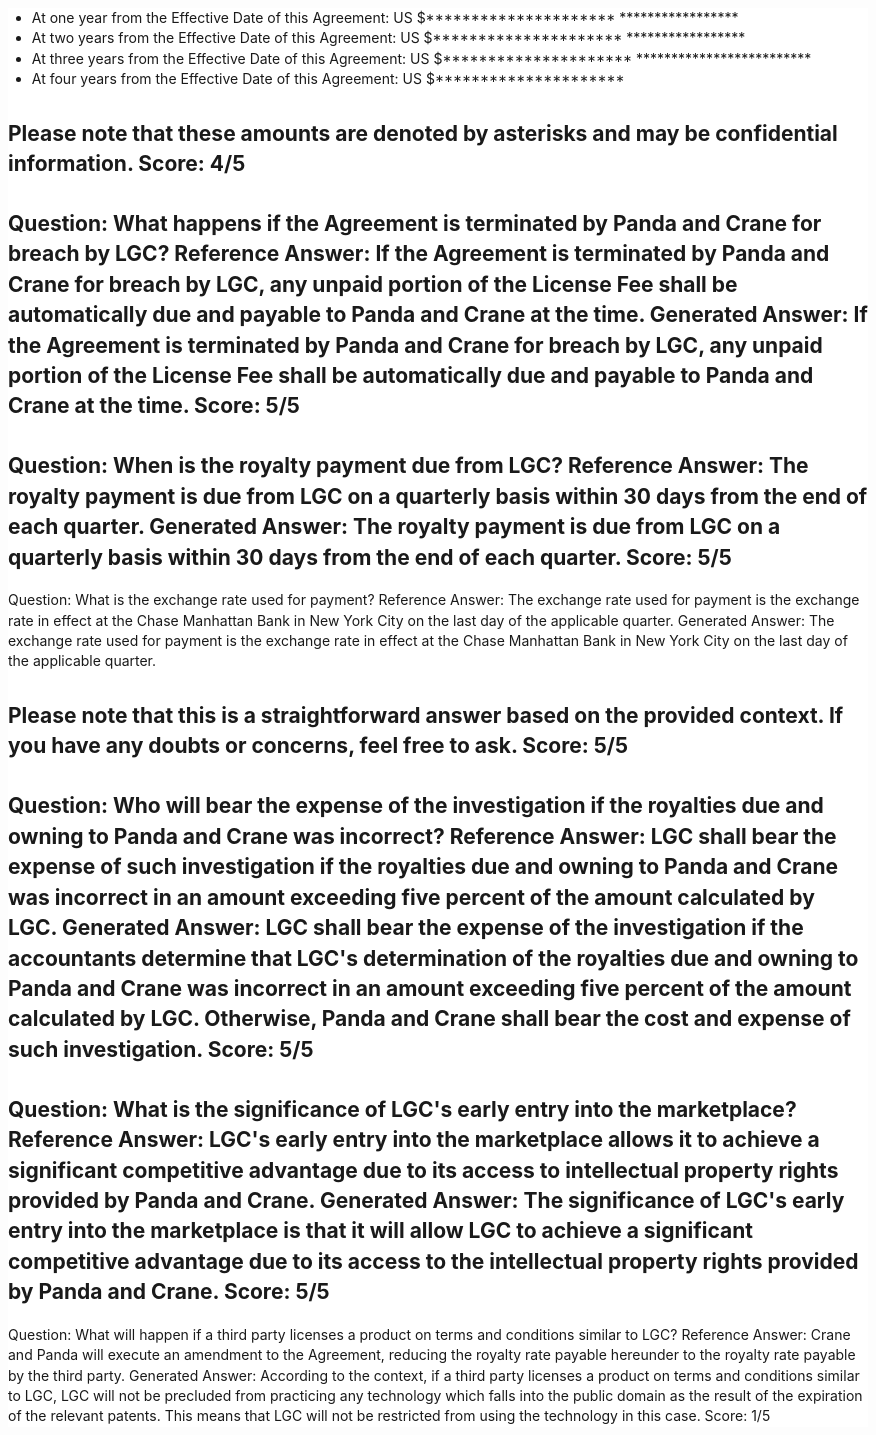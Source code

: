 * At one year from the Effective Date of this Agreement: US $********************* *****************
* At two years from the Effective Date of this Agreement: US $********************* *****************
* At three years from the Effective Date of this Agreement: US $********************* *************************
* At four years from the Effective Date of this Agreement: US $*********************

Please note that these amounts are denoted by asterisks and may be confidential information.
Score: 4/5
---
Question: What happens if the Agreement is terminated by Panda and Crane for breach by LGC?
Reference Answer: If the Agreement is terminated by Panda and Crane for breach by LGC, any unpaid portion of the License Fee shall be automatically due and payable to Panda and Crane at the time.
Generated Answer: If the Agreement is terminated by Panda and Crane for breach by LGC, any unpaid portion of the License Fee shall be automatically due and payable to Panda and Crane at the time.
Score: 5/5
---
Question: When is the royalty payment due from LGC?
Reference Answer: The royalty payment is due from LGC on a quarterly basis within 30 days from the end of each quarter.
Generated Answer: The royalty payment is due from LGC on a quarterly basis within 30 days from the end of each quarter.
Score: 5/5
---
Question: What is the exchange rate used for payment?
Reference Answer: The exchange rate used for payment is the exchange rate in effect at the Chase Manhattan Bank in New York City on the last day of the applicable quarter.
Generated Answer: The exchange rate used for payment is the exchange rate in effect at the Chase Manhattan Bank in New York City on the last day of the applicable quarter. 

Please note that this is a straightforward answer based on the provided context. If you have any doubts or concerns, feel free to ask.
Score: 5/5
---
Question: Who will bear the expense of the investigation if the royalties due and owning to Panda and Crane was incorrect?
Reference Answer: LGC shall bear the expense of such investigation if the royalties due and owning to Panda and Crane was incorrect in an amount exceeding five percent of the amount calculated by LGC.
Generated Answer: LGC shall bear the expense of the investigation if the accountants determine that LGC's determination of the royalties due and owning to Panda and Crane was incorrect in an amount exceeding five percent of the amount calculated by LGC. Otherwise, Panda and Crane shall bear the cost and expense of such investigation.
Score: 5/5
---
Question: What is the significance of LGC's early entry into the marketplace?
Reference Answer: LGC's early entry into the marketplace allows it to achieve a significant competitive advantage due to its access to intellectual property rights provided by Panda and Crane.
Generated Answer: The significance of LGC's early entry into the marketplace is that it will allow LGC to achieve a significant competitive advantage due to its access to the intellectual property rights provided by Panda and Crane.
Score: 5/5
---
Question: What will happen if a third party licenses a product on terms and conditions similar to LGC?
Reference Answer: Crane and Panda will execute an amendment to the Agreement, reducing the royalty rate payable hereunder to the royalty rate payable by the third party.
Generated Answer: According to the context, if a third party licenses a product on terms and conditions similar to LGC, LGC will not be precluded from practicing any technology which falls into the public domain as the result of the expiration of the relevant patents. This means that LGC will not be restricted from using the technology in this case.
Score: 1/5